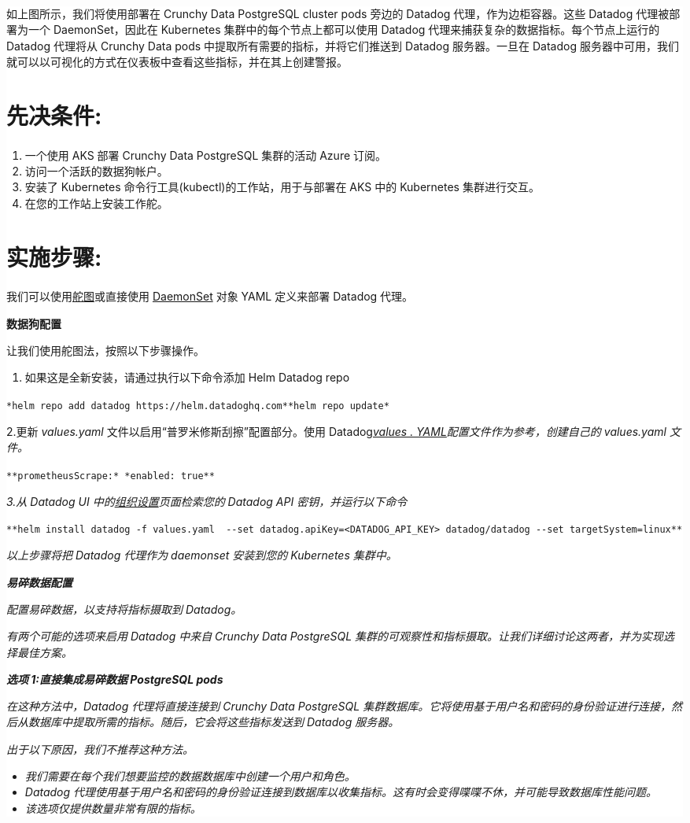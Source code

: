 如上图所示，我们将使用部署在 Crunchy Data PostgreSQL cluster pods 旁边的 Datadog 代理，作为边柜容器。这些 Datadog 代理被部署为一个 DaemonSet，因此在 Kubernetes 集群中的每个节点上都可以使用 Datadog 代理来捕获复杂的数据指标。每个节点上运行的 Datadog 代理将从 Crunchy Data pods 中提取所有需要的指标，并将它们推送到 Datadog 服务器。一旦在 Datadog 服务器中可用，我们就可以以可视化的方式在仪表板中查看这些指标，并在其上创建警报。

# **先决条件:**

1.  一个使用 AKS 部署 Crunchy Data PostgreSQL 集群的活动 Azure 订阅。
2.  访问一个活跃的数据狗帐户。
3.  安装了 Kubernetes 命令行工具(kubectl)的工作站，用于与部署在 AKS 中的 Kubernetes 集群进行交互。
4.  在您的工作站上安装工作舵。

# **实施步骤:**

我们可以使用[舵图](https://docs.datadoghq.com/agent/kubernetes/?tab=helm)或直接使用 [DaemonSet](https://docs.datadoghq.com/agent/kubernetes/?tab=daemonset) 对象 YAML 定义来部署 Datadog 代理。

**数据狗配置**

让我们使用舵图法，按照以下步骤操作。

1.  如果这是全新安装，请通过执行以下命令添加 Helm Datadog repo

```
*helm repo add datadog https://helm.datadoghq.com**helm repo update*
```

2.更新 *values.yaml* 文件以启用“普罗米修斯刮擦”配置部分。使用 Datadog[*values . YAML*](https://github.com/DataDog/helm-charts/blob/master/charts/datadog/values.yaml)*配置文件作为参考，创建自己的 *values.yaml* 文件。*

```
**prometheusScrape:* *enabled: true**
```

*3.从 Datadog UI 中的[组织设置](https://app.datadoghq.com/organization-settings/api-keys)页面检索您的 Datadog API 密钥，并运行以下命令*

```
**helm install datadog -f values.yaml  --set datadog.apiKey=<DATADOG_API_KEY> datadog/datadog --set targetSystem=linux**
```

*以上步骤将把 Datadog 代理作为 daemonset 安装到您的 Kubernetes 集群中。*

***易碎数据配置***

*配置易碎数据，以支持将指标摄取到 Datadog。*

*有两个可能的选项来启用 Datadog 中来自 Crunchy Data PostgreSQL 集群的可观察性和指标摄取。让我们详细讨论这两者，并为实现选择最佳方案。*

***选项 1:直接集成易碎数据 PostgreSQL pods***

*在这种方法中，Datadog 代理将直接连接到 Crunchy Data PostgreSQL 集群数据库。它将使用基于用户名和密码的身份验证进行连接，然后从数据库中提取所需的指标。随后，它会将这些指标发送到 Datadog 服务器。*

*出于以下原因，我们不推荐这种方法。*

*   *我们需要在每个我们想要监控的数据数据库中创建一个用户和角色。*
*   *Datadog 代理使用基于用户名和密码的身份验证连接到数据库以收集指标。这有时会变得喋喋不休，并可能导致数据库性能问题。*
*   *该选项仅提供数量非常有限的指标。*
